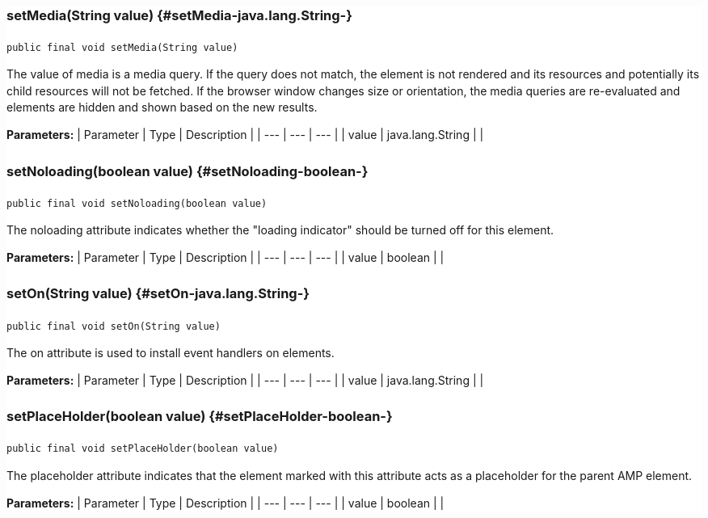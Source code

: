 ### setMedia(String value) {#setMedia-java.lang.String-}
```
public final void setMedia(String value)
```


The value of media is a media query. If the query does not match, the element is not rendered and its resources and potentially its child resources will not be fetched. If the browser window changes size or orientation, the media queries are re-evaluated and elements are hidden and shown based on the new results.

**Parameters:**
| Parameter | Type | Description |
| --- | --- | --- |
| value | java.lang.String |  |

### setNoloading(boolean value) {#setNoloading-boolean-}
```
public final void setNoloading(boolean value)
```


The noloading attribute indicates whether the "loading indicator" should be turned off for this element.

**Parameters:**
| Parameter | Type | Description |
| --- | --- | --- |
| value | boolean |  |

### setOn(String value) {#setOn-java.lang.String-}
```
public final void setOn(String value)
```


The on attribute is used to install event handlers on elements.

**Parameters:**
| Parameter | Type | Description |
| --- | --- | --- |
| value | java.lang.String |  |

### setPlaceHolder(boolean value) {#setPlaceHolder-boolean-}
```
public final void setPlaceHolder(boolean value)
```


The placeholder attribute indicates that the element marked with this attribute acts as a placeholder for the parent AMP element.

**Parameters:**
| Parameter | Type | Description |
| --- | --- | --- |
| value | boolean |  |
